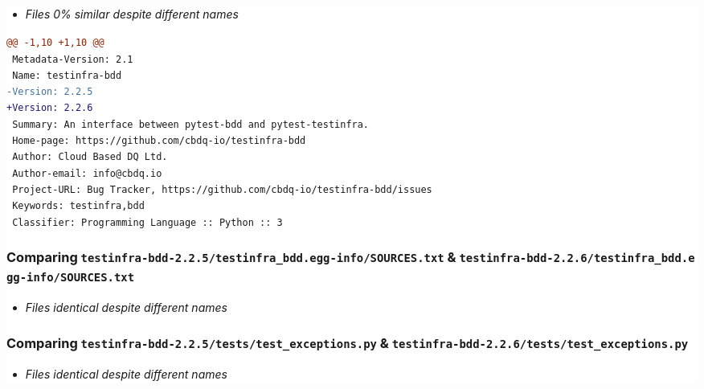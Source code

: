  * *Files 0% similar despite different names*

```diff
@@ -1,10 +1,10 @@
 Metadata-Version: 2.1
 Name: testinfra-bdd
-Version: 2.2.5
+Version: 2.2.6
 Summary: An interface between pytest-bdd and pytest-testinfra.
 Home-page: https://github.com/cbdq-io/testinfra-bdd
 Author: Cloud Based DQ Ltd.
 Author-email: info@cbdq.io
 Project-URL: Bug Tracker, https://github.com/cbdq-io/testinfra-bdd/issues
 Keywords: testinfra,bdd
 Classifier: Programming Language :: Python :: 3
```

### Comparing `testinfra-bdd-2.2.5/testinfra_bdd.egg-info/SOURCES.txt` & `testinfra-bdd-2.2.6/testinfra_bdd.egg-info/SOURCES.txt`

 * *Files identical despite different names*

### Comparing `testinfra-bdd-2.2.5/tests/test_exceptions.py` & `testinfra-bdd-2.2.6/tests/test_exceptions.py`

 * *Files identical despite different names*

